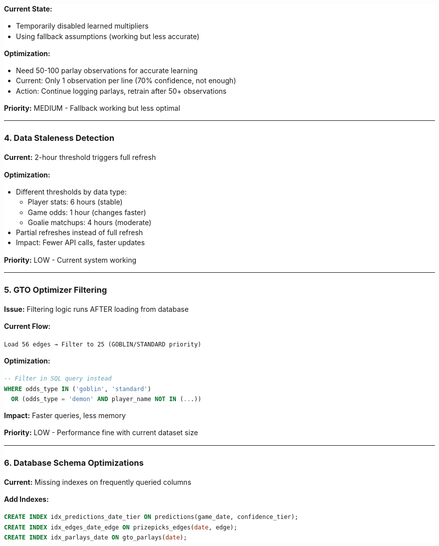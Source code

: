 **Current State:**
- Temporarily disabled learned multipliers
- Using fallback assumptions (working but less accurate)

**Optimization:**
- Need 50-100 parlay observations for accurate learning
- Current: Only 1 observation per line (70% confidence, not enough)
- Action: Continue logging parlays, retrain after 50+ observations

**Priority:** MEDIUM - Fallback working but less optimal

---

### 4. Data Staleness Detection
**Current:** 2-hour threshold triggers full refresh

**Optimization:**
- Different thresholds by data type:
  - Player stats: 6 hours (stable)
  - Game odds: 1 hour (changes faster)
  - Goalie matchups: 4 hours (moderate)
- Partial refreshes instead of full refresh
- Impact: Fewer API calls, faster updates

**Priority:** LOW - Current system working

---

### 5. GTO Optimizer Filtering
**Issue:** Filtering logic runs AFTER loading from database

**Current Flow:**
```
Load 56 edges → Filter to 25 (GOBLIN/STANDARD priority)
```

**Optimization:**
```sql
-- Filter in SQL query instead
WHERE odds_type IN ('goblin', 'standard')
  OR (odds_type = 'demon' AND player_name NOT IN (...))
```

**Impact:** Faster queries, less memory

**Priority:** LOW - Performance fine with current dataset size

---

### 6. Database Schema Optimizations
**Current:** Missing indexes on frequently queried columns

**Add Indexes:**
```sql
CREATE INDEX idx_predictions_date_tier ON predictions(game_date, confidence_tier);
CREATE INDEX idx_edges_date_edge ON prizepicks_edges(date, edge);
CREATE INDEX idx_parlays_date ON gto_parlays(date);
```
